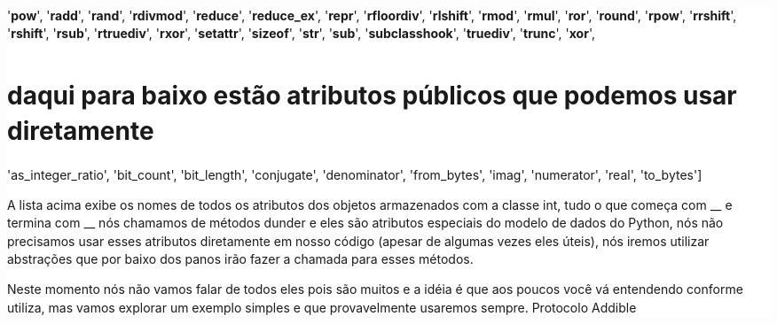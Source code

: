  '__pow__',
 '__radd__',
 '__rand__',
 '__rdivmod__',
 '__reduce__',
 '__reduce_ex__',
 '__repr__',
 '__rfloordiv__',
 '__rlshift__',
 '__rmod__',
 '__rmul__',
 '__ror__',
 '__round__',
 '__rpow__',
 '__rrshift__',
 '__rshift__',
 '__rsub__',
 '__rtruediv__',
 '__rxor__',
 '__setattr__',
 '__sizeof__',
 '__str__',
 '__sub__',
 '__subclasshook__',
 '__truediv__',
 '__trunc__',
 '__xor__',
 
 # daqui para baixo estão atributos públicos que podemos usar diretamente
 'as_integer_ratio',
 'bit_count',
 'bit_length',
 'conjugate',
 'denominator',
 'from_bytes',
 'imag',
 'numerator',
 'real',
 'to_bytes']

A lista acima exibe os nomes de todos os atributos dos objetos armazenados com a classe int, tudo o que começa com __ e termina com __ nós chamamos de métodos dunder e eles são atributos especiais do modelo de dados do Python, nós não precisamos usar esses atributos diretamente em nosso código (apesar de algumas vezes eles úteis), nós iremos utilizar abstrações que por baixo dos panos irão fazer a chamada para esses métodos.

Neste momento nós não vamos falar de todos eles pois são muitos e a idéia é que aos poucos você vá entendendo conforme utiliza, mas vamos explorar um exemplo simples e que provavelmente usaremos sempre.
Protocolo Addible
